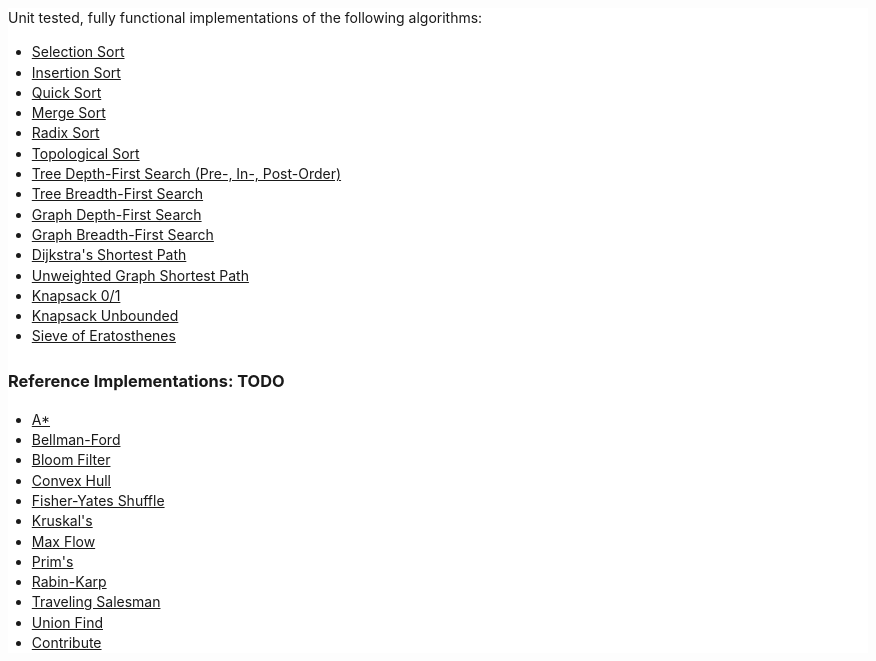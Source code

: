 Unit tested, fully functional implementations of the following algorithms:

* [Selection Sort](http://nbviewer.ipython.org/github/donnemartin/interactive-coding-challenges/blob/master/sorting_searching/selection_sort/selection_sort_solution.ipynb)
* [Insertion Sort](http://nbviewer.ipython.org/github/donnemartin/interactive-coding-challenges/blob/master/sorting_searching/insertion_sort/insertion_sort_solution.ipynb)
* [Quick Sort](http://nbviewer.ipython.org/github/donnemartin/interactive-coding-challenges/blob/master/sorting_searching/quick_sort/quick_sort_solution.ipynb)
* [Merge Sort](http://nbviewer.ipython.org/github/donnemartin/interactive-coding-challenges/blob/master/sorting_searching/merge_sort/merge_sort_solution.ipynb)
* [Radix Sort](http://nbviewer.ipython.org/github/donnemartin/interactive-coding-challenges/blob/master/sorting_searching/radix_sort/radix_sort_solution.ipynb)
* [Topological Sort](http://nbviewer.ipython.org/github/donnemartin/interactive-coding-challenges/blob/master/graphs_trees/graph_build_order/build_order_solution.ipynb)
* [Tree Depth-First Search (Pre-, In-, Post-Order)](http://nbviewer.ipython.org/github/donnemartin/interactive-coding-challenges/blob/master/graphs_trees/tree_dfs/dfs_solution.ipynb)
* [Tree Breadth-First Search](http://nbviewer.ipython.org/github/donnemartin/interactive-coding-challenges/blob/master/graphs_trees/tree_bfs/bfs_solution.ipynb)
* [Graph Depth-First Search](http://nbviewer.ipython.org/github/donnemartin/interactive-coding-challenges/blob/master/graphs_trees/graph_dfs/dfs_solution.ipynb)
* [Graph Breadth-First Search](http://nbviewer.ipython.org/github/donnemartin/interactive-coding-challenges/blob/master/graphs_trees/graph_bfs/bfs_solution.ipynb)
* [Dijkstra's Shortest Path](http://nbviewer.ipython.org/github/donnemartin/interactive-coding-challenges/blob/master/graphs_trees/graph_shortest_path/graph_shortest_path_solution.ipynb)
* [Unweighted Graph Shortest Path](http://nbviewer.ipython.org/github/donnemartin/interactive-coding-challenges/blob/master/graphs_trees/graph_shortest_path_unweighted/shortest_path_solution.ipynb)
* [Knapsack 0/1](http://nbviewer.ipython.org/github/donnemartin/interactive-coding-challenges/blob/master/recursion_dynamic/knapsack_01/knapsack_solution.ipynb)
* [Knapsack Unbounded](http://nbviewer.ipython.org/github/donnemartin/interactive-coding-challenges/blob/master/recursion_dynamic/knapsack_unbounded/knapsack_unbounded_solution.ipynb)
* [Sieve of Eratosthenes](http://nbviewer.ipython.org/github/donnemartin/interactive-coding-challenges/blob/master/math_probability/generate_primes/check_prime_solution.ipynb)

### Reference Implementations: TODO

* [A*](https://github.com/donnemartin/interactive-coding-challenges/blob/master/CONTRIBUTING.md)
* [Bellman-Ford](https://github.com/donnemartin/interactive-coding-challenges/blob/master/CONTRIBUTING.md)
* [Bloom Filter](https://github.com/donnemartin/interactive-coding-challenges/blob/master/CONTRIBUTING.md)
* [Convex Hull](https://github.com/donnemartin/interactive-coding-challenges/blob/master/CONTRIBUTING.md)
* [Fisher-Yates Shuffle](https://github.com/donnemartin/interactive-coding-challenges/blob/master/CONTRIBUTING.md)
* [Kruskal's](https://github.com/donnemartin/interactive-coding-challenges/blob/master/CONTRIBUTING.md)
* [Max Flow](https://github.com/donnemartin/interactive-coding-challenges/blob/master/CONTRIBUTING.md)
* [Prim's](https://github.com/donnemartin/interactive-coding-challenges/blob/master/CONTRIBUTING.md)
* [Rabin-Karp](https://github.com/donnemartin/interactive-coding-challenges/blob/master/CONTRIBUTING.md)
* [Traveling Salesman](https://github.com/donnemartin/interactive-coding-challenges/blob/master/CONTRIBUTING.md)
* [Union Find](https://github.com/donnemartin/interactive-coding-challenges/blob/master/CONTRIBUTING.md)
* [Contribute](https://github.com/donnemartin/interactive-coding-challenges/blob/master/CONTRIBUTING.md)
